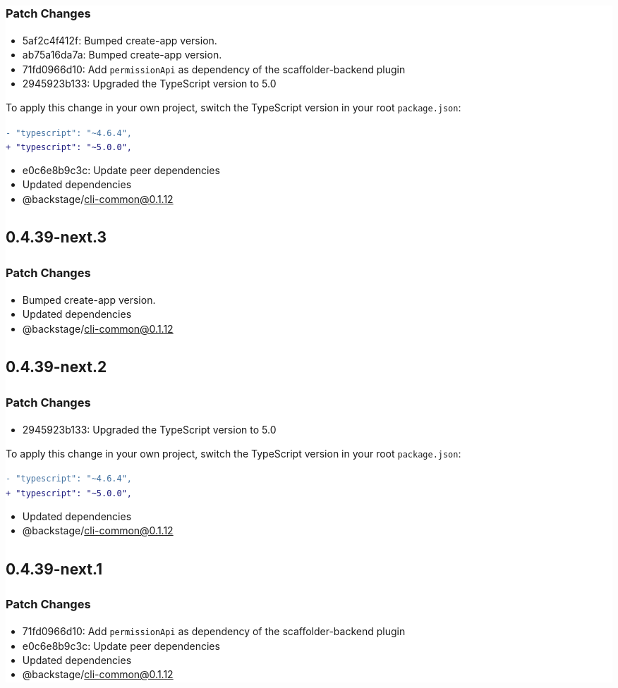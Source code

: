 ### Patch Changes

- 5af2c4f412f: Bumped create-app version.
- ab75a16da7a: Bumped create-app version.
- 71fd0966d10: Add `permissionApi` as dependency of the scaffolder-backend plugin
- 2945923b133: Upgraded the TypeScript version to 5.0

 To apply this change in your own project, switch the TypeScript version in your root `package.json`:

 ```diff
 - "typescript": "~4.6.4",
 + "typescript": "~5.0.0",
 ```

- e0c6e8b9c3c: Update peer dependencies
- Updated dependencies
 - @backstage/cli-common@0.1.12

## 0.4.39-next.3

### Patch Changes

- Bumped create-app version.
- Updated dependencies
 - @backstage/cli-common@0.1.12

## 0.4.39-next.2

### Patch Changes

- 2945923b133: Upgraded the TypeScript version to 5.0

 To apply this change in your own project, switch the TypeScript version in your root `package.json`:

 ```diff
 - "typescript": "~4.6.4",
 + "typescript": "~5.0.0",
 ```

- Updated dependencies
 - @backstage/cli-common@0.1.12

## 0.4.39-next.1

### Patch Changes

- 71fd0966d10: Add `permissionApi` as dependency of the scaffolder-backend plugin
- e0c6e8b9c3c: Update peer dependencies
- Updated dependencies
 - @backstage/cli-common@0.1.12
